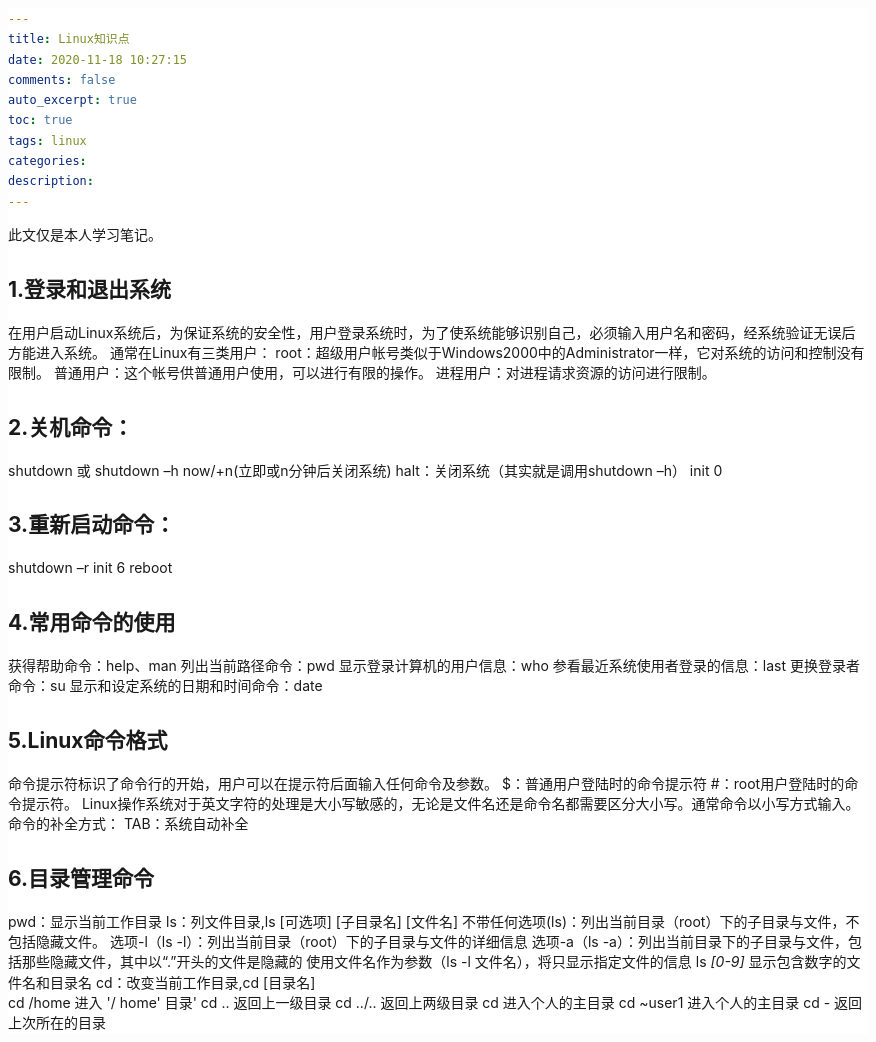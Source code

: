 ```yaml
---
title: Linux知识点
date: 2020-11-18 10:27:15
comments: false
auto_excerpt: true
toc: true
tags: linux
categories: 
description:
---
```

此文仅是本人学习笔记。

## 1.登录和退出系统
在用户启动Linux系统后，为保证系统的安全性，用户登录系统时，为了使系统能够识别自己，必须输入用户名和密码，经系统验证无误后方能进入系统。
通常在Linux有三类用户：
root：超级用户帐号类似于Windows2000中的Administrator一样，它对系统的访问和控制没有限制。
普通用户：这个帐号供普通用户使用，可以进行有限的操作。
进程用户：对进程请求资源的访问进行限制。 
## 2.关机命令：
shutdown 或 shutdown –h now/+n(立即或n分钟后关闭系统)
halt：关闭系统（其实就是调用shutdown –h）
init 0
## 3.重新启动命令：
shutdown –r
init 6
reboot 
## 4.常用命令的使用
获得帮助命令：help、man
列出当前路径命令：pwd
显示登录计算机的用户信息：who
参看最近系统使用者登录的信息：last
更换登录者命令：su
显示和设定系统的日期和时间命令：date
## 5.Linux命令格式
命令提示符标识了命令行的开始，用户可以在提示符后面输入任何命令及参数。 
$：普通用户登陆时的命令提示符
#：root用户登陆时的命令提示符。
Linux操作系统对于英文字符的处理是大小写敏感的，无论是文件名还是命令名都需要区分大小写。通常命令以小写方式输入。
命令的补全方式：
TAB：系统自动补全
## 6.目录管理命令
pwd：显示当前工作目录 
ls：列文件目录,ls [可选项]  [子目录名] [文件名] 
		不带任何选项(ls)：列出当前目录（root）下的子目录与文件，不包括隐藏文件。 
		选项-l（ls -l）：列出当前目录（root）下的子目录与文件的详细信息 
		选项-a（ls -a）：列出当前目录下的子目录与文件，包括那些隐藏文件，其中以“.”开头的文件是隐藏的
		使用文件名作为参数（ls -l 文件名），将只显示指定文件的信息 
		ls *[0-9]* 显示包含数字的文件名和目录名
cd：改变当前工作目录,cd  [目录名]  
		cd /home 进入 '/ home' 目录'
		cd .. 返回上一级目录
		cd ../.. 返回上两级目录
		cd 进入个人的主目录
		cd ~user1 进入个人的主目录
		cd - 返回上次所在的目录